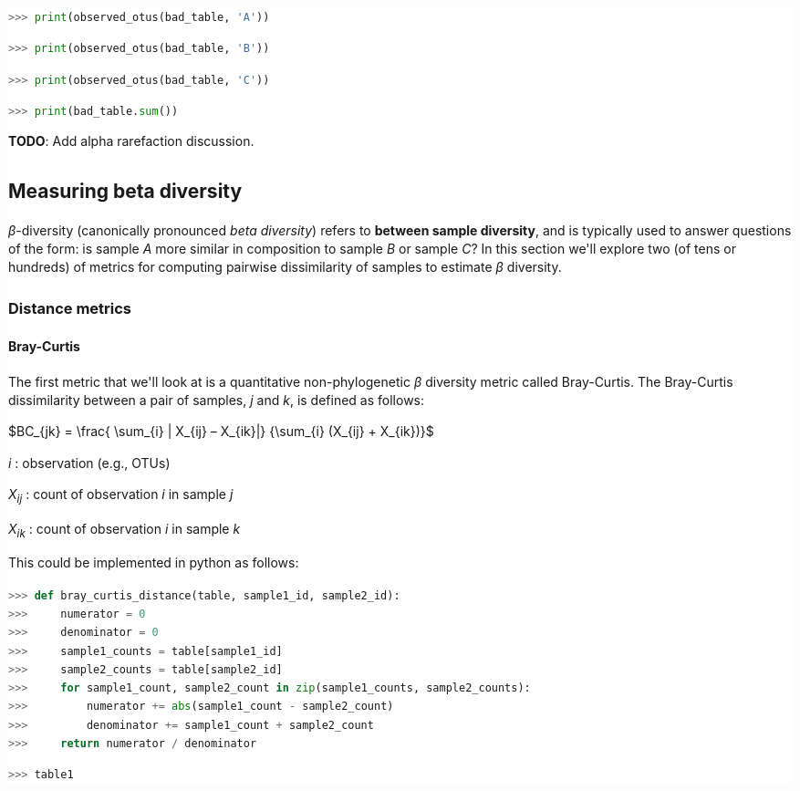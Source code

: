 ```python
>>> print(observed_otus(bad_table, 'A'))
```

```python
>>> print(observed_otus(bad_table, 'B'))
```

```python
>>> print(observed_otus(bad_table, 'C'))
```

```python
>>> print(bad_table.sum())
```

**TODO**: Add alpha rarefaction discussion.

## Measuring beta diversity

$\beta$-diversity (canonically pronounced *beta diversity*) refers to **between sample diversity**, and is typically used to answer questions of the form: is sample $A$ more similar in composition to sample $B$ or sample $C$? In this section we'll explore two (of tens or hundreds) of metrics for computing pairwise dissimilarity of samples to estimate $\beta$ diversity.

### Distance metrics

#### Bray-Curtis

The first metric that we'll look at is a quantitative non-phylogenetic $\beta$ diversity metric called Bray-Curtis. The Bray-Curtis dissimilarity between a pair of samples, $j$ and $k$, is defined as follows:

$BC_{jk} = \frac{ \sum_{i} | X_{ij} – X_{ik}|} {\sum_{i} (X_{ij} + X_{ik})}$

$i$ : observation (e.g., OTUs)

$X_{ij}$ : count of observation $i$ in sample $j$

$X_{ik}$ : count of observation $i$ in sample $k$

This could be implemented in python as follows:


```python
>>> def bray_curtis_distance(table, sample1_id, sample2_id):
>>>     numerator = 0
>>>     denominator = 0
>>>     sample1_counts = table[sample1_id]
>>>     sample2_counts = table[sample2_id]
>>>     for sample1_count, sample2_count in zip(sample1_counts, sample2_counts):
>>>         numerator += abs(sample1_count - sample2_count)
>>>         denominator += sample1_count + sample2_count
>>>     return numerator / denominator
```

```python
>>> table1
```
